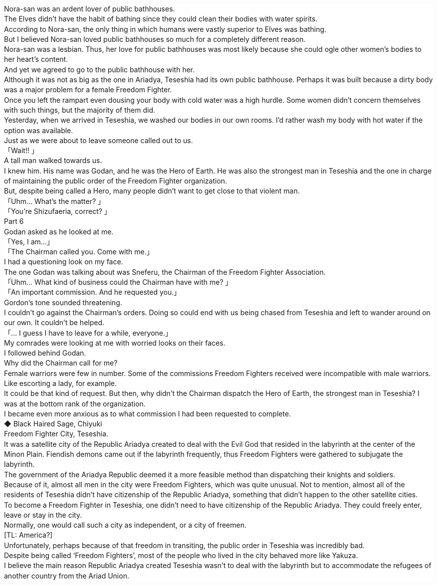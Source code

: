 Nora-san was an ardent lover of public bathhouses.<br/>
The Elves didn’t have the habit of bathing since they could clean their bodies with water spirits.<br/>
According to Nora-san, the only thing in which humans were vastly superior to Elves was bathing.<br/>
But I believed Nora-san loved public bathhouses so much for a completely different reason.<br/>
Nora-san was a lesbian. Thus, her love for public bathhouses was most likely because she could ogle other women’s bodies to her heart’s content.<br/>
And yet we agreed to go to the public bathhouse with her.<br/>
Although it was not as big as the one in Ariadya, Teseshia had its own public bathhouse. Perhaps it was built because a dirty body was a major problem for a female Freedom Fighter.<br/>
Once you left the rampart even dousing your body with cold water was a high hurdle. Some women didn’t concern themselves with such things, but the majority of them did.<br/>
Yesterday, when we arrived in Teseshia, we washed our bodies in our own rooms. I’d rather wash my body with hot water if the option was available.<br/>
Just as we were about to leave someone called out to us.<br/>
「Wait!! 」<br/>
A tall man walked towards us.<br/>
I knew him. His name was Godan, and he was the Hero of Earth. He was also the strongest man in Teseshia and the one in charge of maintaining the public order of the Freedom Fighter organization.<br/>
But, despite being called a Hero, many people didn’t want to get close to that violent man.<br/>
「Uhm… What’s the matter? 」<br/>
「You’re Shizufaeria, correct? 」<br/>
Part 6<br/>
Godan asked as he looked at me.<br/>
「Yes, I am…」<br/>
「The Chairman called you. Come with me.」<br/>
I had a questioning look on my face.<br/>
The one Godan was talking about was Sneferu, the Chairman of the Freedom Fighter Association.<br/>
「Uhm… What kind of business could the Chairman have with me? 」<br/>
「An important commission. And he requested you.」<br/>
Gordon’s tone sounded threatening.<br/>
I couldn’t go against the Chairman’s orders. Doing so could end with us being chased from Teseshia and left to wander around on our own. It couldn’t be helped.<br/>
「… I guess I have to leave for a while, everyone.」<br/>
My comrades were looking at me with worried looks on their faces.<br/>
I followed behind Godan.<br/>
Why did the Chairman call for me?<br/>
Female warriors were few in number. Some of the commissions Freedom Fighters received were incompatible with male warriors. Like escorting a lady, for example.<br/>
It could be that kind of request. But then, why didn’t the Chairman dispatch the Hero of Earth, the strongest man in Teseshia? I was at the bottom rank of the organization.<br/>
I became even more anxious as to what commission I had been requested to complete.<br/>
◆ Black Haired Sage, Chiyuki<br/>
Freedom Fighter City, Teseshia.<br/>
It was a satellite city of the Republic Ariadya created to deal with the Evil God that resided in the labyrinth at the center of the Minon Plain. Fiendish demons came out if the labyrinth frequently, thus Freedom Fighters were gathered to subjugate the labyrinth.<br/>
The government of the Ariadya Republic deemed it a more feasible method than dispatching their knights and soldiers.<br/>
Because of it, almost all men in the city were Freedom Fighters, which was quite unusual. Not to mention, almost all of the residents of Teseshia didn’t have citizenship of the Republic Ariadya, something that didn’t happen to the other satellite cities.<br/>
To become a Freedom Fighter in Teseshia, one didn’t need to have citizenship of the Republic Ariadya. They could freely enter, leave or stay in the city.<br/>
Normally, one would call such a city as independent, or a city of freemen.<br/>
[TL: America?]<br/>
Unfortunately, perhaps because of that freedom in transiting, the public order in Teseshia was incredibly bad.<br/>
Despite being called ‘Freedom Fighters’, most of the people who lived in the city behaved more like Yakuza.<br/>
I believe the main reason Republic Ariadya created Teseshia wasn’t to deal with the labyrinth but to accommodate the refugees of another country from the Ariad Union.<br/>